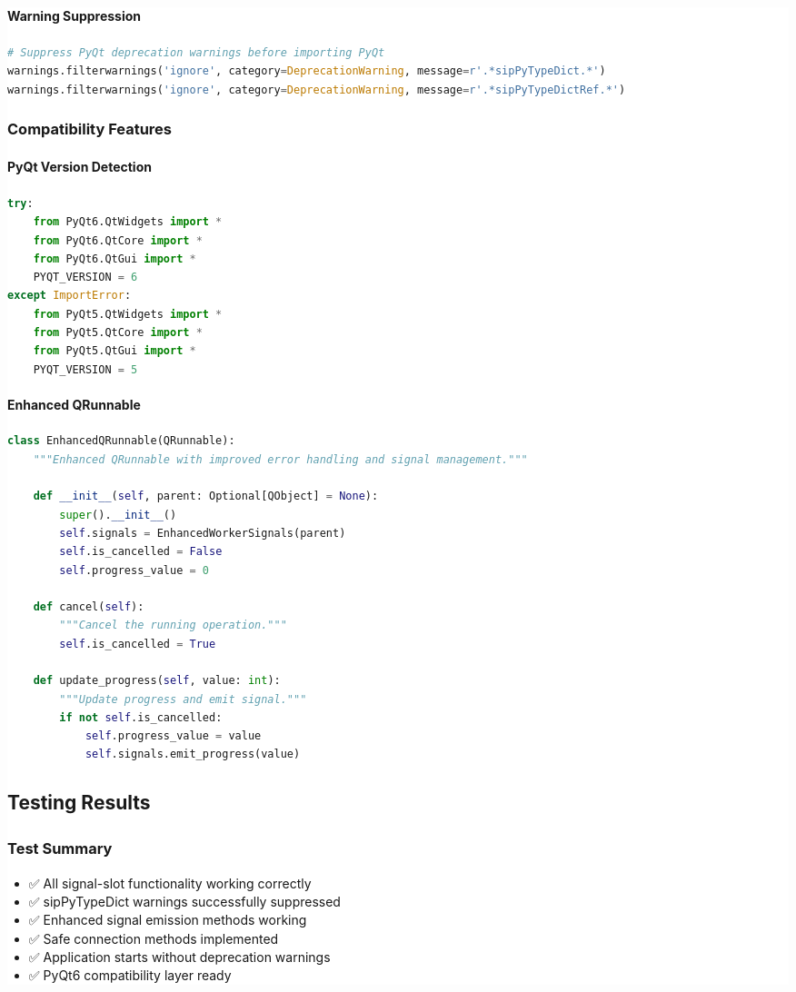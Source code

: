 #### Warning Suppression
```python
# Suppress PyQt deprecation warnings before importing PyQt
warnings.filterwarnings('ignore', category=DeprecationWarning, message=r'.*sipPyTypeDict.*')
warnings.filterwarnings('ignore', category=DeprecationWarning, message=r'.*sipPyTypeDictRef.*')
```

### Compatibility Features

#### PyQt Version Detection
```python
try:
    from PyQt6.QtWidgets import *
    from PyQt6.QtCore import *
    from PyQt6.QtGui import *
    PYQT_VERSION = 6
except ImportError:
    from PyQt5.QtWidgets import *
    from PyQt5.QtCore import *
    from PyQt5.QtGui import *
    PYQT_VERSION = 5
```

#### Enhanced QRunnable
```python
class EnhancedQRunnable(QRunnable):
    """Enhanced QRunnable with improved error handling and signal management."""
    
    def __init__(self, parent: Optional[QObject] = None):
        super().__init__()
        self.signals = EnhancedWorkerSignals(parent)
        self.is_cancelled = False
        self.progress_value = 0
    
    def cancel(self):
        """Cancel the running operation."""
        self.is_cancelled = True
    
    def update_progress(self, value: int):
        """Update progress and emit signal."""
        if not self.is_cancelled:
            self.progress_value = value
            self.signals.emit_progress(value)
```

## Testing Results

### Test Summary
- ✅ All signal-slot functionality working correctly
- ✅ sipPyTypeDict warnings successfully suppressed
- ✅ Enhanced signal emission methods working
- ✅ Safe connection methods implemented
- ✅ Application starts without deprecation warnings
- ✅ PyQt6 compatibility layer ready
